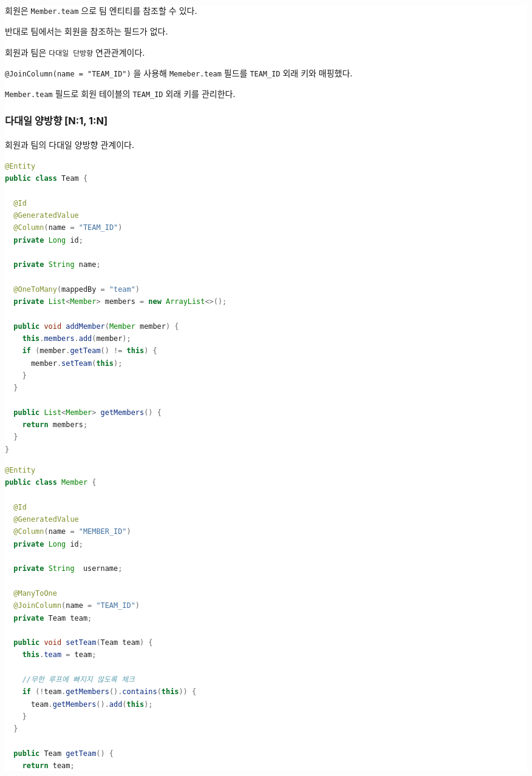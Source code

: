 회원은 `Member.team` 으로 팀 엔티티를 참조할 수 있다.

반대로 팀에서는 회원을 참조하는 필드가 없다.

회원과 팀은 `다대일 단방향` 연관관계이다.

`@JoinColumn(name = "TEAM_ID")` 을 사용해 `Memeber.team` 필드를 `TEAM_ID` 외래 키와 매핑했다.

`Member.team` 필드로 회원 테이블의 `TEAM_ID` 외래 키를 관리한다.

### 다대일 양방향 [N:1, 1:N]

회원과 팀의 다대일 양방향 관계이다.

```java
@Entity
public class Team {

  @Id
  @GeneratedValue
  @Column(name = "TEAM_ID")
  private Long id;

  private String name;

  @OneToMany(mappedBy = "team")
  private List<Member> members = new ArrayList<>();

  public void addMember(Member member) {
    this.members.add(member);
    if (member.getTeam() != this) {
      member.setTeam(this);
    }
  }

  public List<Member> getMembers() {
    return members;
  }
}
```

```java
@Entity
public class Member {

  @Id
  @GeneratedValue
  @Column(name = "MEMBER_ID")
  private Long id;

  private String  username;

  @ManyToOne
  @JoinColumn(name = "TEAM_ID")
  private Team team;

  public void setTeam(Team team) {
    this.team = team;

    //무한 루프에 빠지지 않도록 체크
    if (!team.getMembers().contains(this)) {
      team.getMembers().add(this);
    }
  }

  public Team getTeam() {
    return team;
```